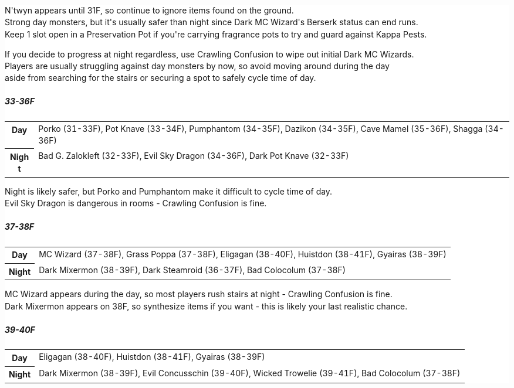 N'twyn appears until 31F, so continue to ignore items found on the ground.<br/>
Strong day monsters, but it's usually safer than night since Dark MC Wizard's Berserk status can end runs.<br/>Keep 1 slot open in a Preservation Pot if you're carrying fragrance pots to try and guard against Kappa Pests.

If you decide to progress at night regardless, <span class="blueText">use Crawling Confusion</span> to wipe out initial Dark MC Wizards.<br/>Players are usually struggling against day monsters by now, so avoid moving around during the day<br/>aside from searching for the stairs or securing a spot to safely cycle time of day.

##### 33-36F

<table class="dungeonTable">
  <tr>
    <th>Day</th>
    <td>Porko (31-33F), Pot Knave (33-34F), Pumphantom (34-35F), Dazikon (34-35F), Cave Mamel (35-36F), Shagga (34-36F)</td>
  </tr>
  <tr>
    <th>Night</th>
    <td><span class="blueText">Bad G. Zalokleft</span> (32-33F), <span class="orangeText">Evil Sky Dragon</span> (34-36F), Dark Pot Knave (32-33F)</td>
  </tr>
</table>

Night is likely safer, but Porko and Pumphantom make it difficult to cycle time of day.<br/>Evil Sky Dragon is dangerous in rooms - <span class="blueText">Crawling Confusion is fine.</span>

##### 37-38F

<table class="dungeonTable">
  <tr>
    <th>Day</th>
    <td><span class="redText">MC Wizard</span> (37-38F), <span class="blueText">Grass Poppa</span> (37-38F), Eligagan (38-40F), Huistdon (38-41F), Gyairas (38-39F)</td>
  </tr>
  <tr>
    <th>Night</th>
    <td><span class="greenText">Dark Mixermon</span> (38-39F), <span class="greenText">Dark Steamroid</span> (36-37F), Bad Colocolum (37-38F)</td>
  </tr>
</table>

MC Wizard appears during the day, so most players rush stairs at night - <span class="blueText">Crawling Confusion is fine.</span><br/>Dark Mixermon appears on 38F, so synthesize items if you want - this is likely your last realistic chance.

##### 39-40F

<table class="dungeonTable">
  <tr>
    <th>Day</th>
    <td>Eligagan (38-40F), Huistdon (38-41F), Gyairas (38-39F)</td>
  </tr>
  <tr>
    <th>Night</th>
    <td><span class="greenText">Dark Mixermon</span> (38-39F), <span class="orangeText">Evil Concusschin</span> (39-40F), Wicked Trowelie (39-41F), Bad Colocolum (37-38F)</td>
  </tr>
</table>
